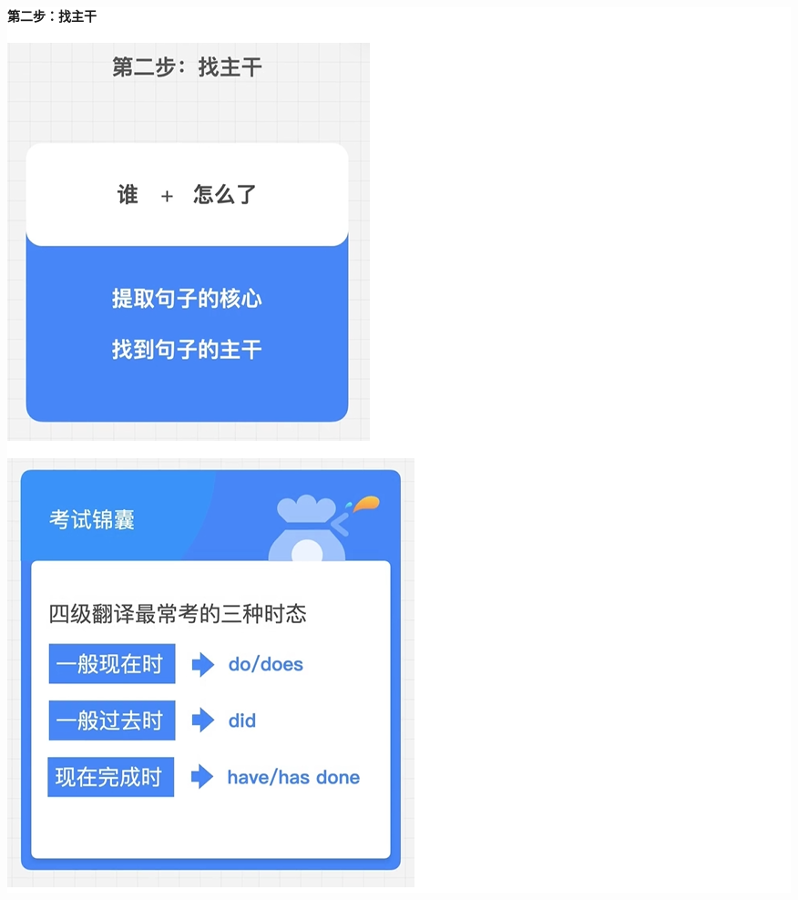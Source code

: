 

#### 第二步：找主干



![image-20241104173812071](./%E5%9B%BE%E7%89%87/image-20241104173812071.png)







![image-20241104173952548](./%E5%9B%BE%E7%89%87/image-20241104173952548.png)
